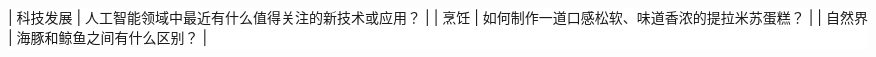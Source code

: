 | 科技发展                         | 人工智能领域中最近有什么值得关注的新技术或应用？                                                                                                                                                                                                                                                                                                                                                                                                                                                                                                                                                                                                                                                                                                                                                                                                                                                                                                                                                                                                                                                                                                                                                                                                                                                                                                                                                                                                                                                                                                                          |
| 烹饪                             | 如何制作一道口感松软、味道香浓的提拉米苏蛋糕？                                                                                                                                                                                                                                                                                                                                                                                                                                                                                                                                                                                                                                                                                                                                                                                                                                                                                                                                                                                                                                                                                                                                                                                                                                                                                                                                                                                                                                                                                                                                                                                     |
| 自然界                           | 海豚和鲸鱼之间有什么区别？                                                                                                                                                                                                                                                                                                                                                                                                                                                                                                                                                                                                                                                                                                                                                                                                                                                                                                                                                                                                                                                                                                                                                                                                                                                                                                                                                                                                                                                                                                                                                                                                               |